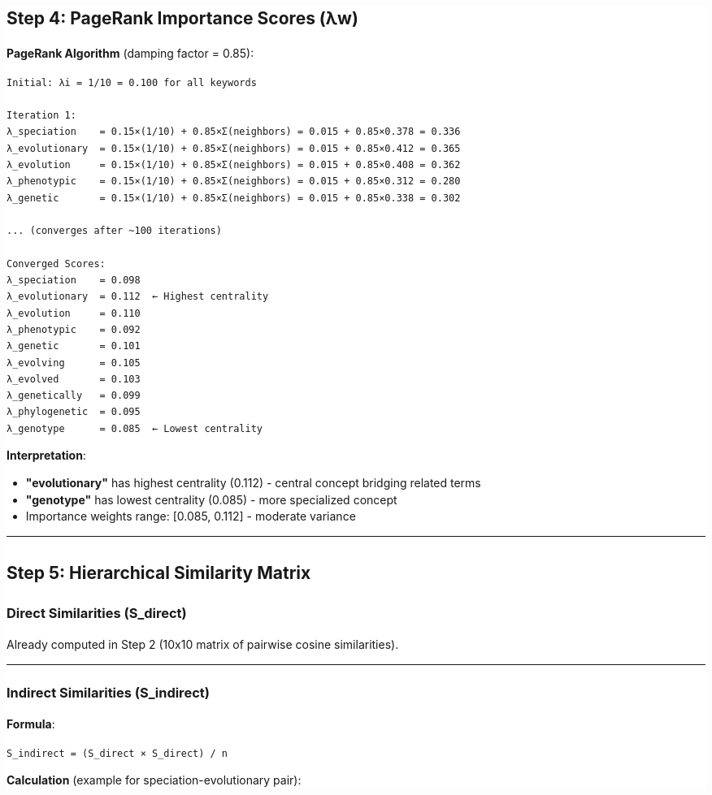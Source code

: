 ## Step 4: PageRank Importance Scores (λw)

**PageRank Algorithm** (damping factor = 0.85):

```
Initial: λi = 1/10 = 0.100 for all keywords

Iteration 1:
λ_speciation    = 0.15×(1/10) + 0.85×Σ(neighbors) = 0.015 + 0.85×0.378 = 0.336
λ_evolutionary  = 0.15×(1/10) + 0.85×Σ(neighbors) = 0.015 + 0.85×0.412 = 0.365
λ_evolution     = 0.15×(1/10) + 0.85×Σ(neighbors) = 0.015 + 0.85×0.408 = 0.362
λ_phenotypic    = 0.15×(1/10) + 0.85×Σ(neighbors) = 0.015 + 0.85×0.312 = 0.280
λ_genetic       = 0.15×(1/10) + 0.85×Σ(neighbors) = 0.015 + 0.85×0.338 = 0.302

... (converges after ~100 iterations)

Converged Scores:
λ_speciation    = 0.098
λ_evolutionary  = 0.112  ← Highest centrality
λ_evolution     = 0.110
λ_phenotypic    = 0.092
λ_genetic       = 0.101
λ_evolving      = 0.105
λ_evolved       = 0.103
λ_genetically   = 0.099
λ_phylogenetic  = 0.095
λ_genotype      = 0.085  ← Lowest centrality
```

**Interpretation**:
- **"evolutionary"** has highest centrality (0.112) - central concept bridging related terms
- **"genotype"** has lowest centrality (0.085) - more specialized concept
- Importance weights range: [0.085, 0.112] - moderate variance

---

## Step 5: Hierarchical Similarity Matrix

### Direct Similarities (S_direct)

Already computed in Step 2 (10x10 matrix of pairwise cosine similarities).

---

### Indirect Similarities (S_indirect)

**Formula**:
```
S_indirect = (S_direct × S_direct) / n
```

**Calculation** (example for speciation-evolutionary pair):
